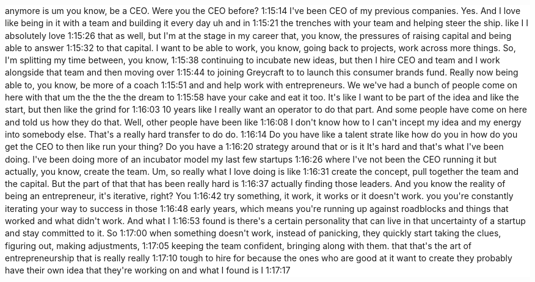anymore is um you know, be a CEO. Were you the CEO before?
1:15:14
I've been CEO of my previous companies. Yes. And I love like being in it with a team and building it every day uh and in
1:15:21
the trenches with your team and helping steer the ship. like I I absolutely love
1:15:26
that as well, but I'm at the stage in my career that, you know, the pressures of raising capital and being able to answer
1:15:32
to that capital. I want to be able to work, you know, going back to projects, work across more things. So, I'm splitting my time between, you know,
1:15:38
continuing to incubate new ideas, but then I hire CEO and team and I work alongside that team and then moving over
1:15:44
to joining Greycraft to to launch this consumer brands fund. Really now being able to, you know, be more of a coach
1:15:51
and and help work with entrepreneurs. We we've had a bunch of people come on here with that um the the the the dream to
1:15:58
have your cake and eat it too. It's like I want to be part of the idea and like the start, but then like the grind for
1:16:03
10 years like I really want an operator to do that part. And some people have come on here and told us how they do that. Well, other people have been like
1:16:08
I don't know how to I can't incept my idea and my energy into somebody else. That's a really hard transfer to do do.
1:16:14
Do you have like a talent strate like how do you in how do you get the CEO to then like run your thing? Do you have a
1:16:20
strategy around that or is it It's hard and that's what I've been doing. I've been doing more of an incubator model my last few startups
1:16:26
where I've not been the CEO running it but actually, you know, create the team. Um, so really what I love doing is like
1:16:31
create the concept, pull together the team and the capital. But the part of that that has been really hard is
1:16:37
actually finding those leaders. And you know the reality of being an entrepreneur, it's iterative, right? You
1:16:42
try something, it work, it works or it doesn't work. you you're constantly iterating your way to success in those
1:16:48
early years, which means you're running up against roadblocks and things that worked and what didn't work. And what I
1:16:53
found is there's a certain personality that can live in that uncertainty of a startup and stay committed to it. So
1:17:00
when something doesn't work, instead of panicking, they quickly start taking the clues, figuring out, making adjustments,
1:17:05
keeping the team confident, bringing along with them. that that's the art of entrepreneurship that is really really
1:17:10
tough to hire for because the ones who are good at it want to create they probably have their own idea that they're working on and what I found is I
1:17:17